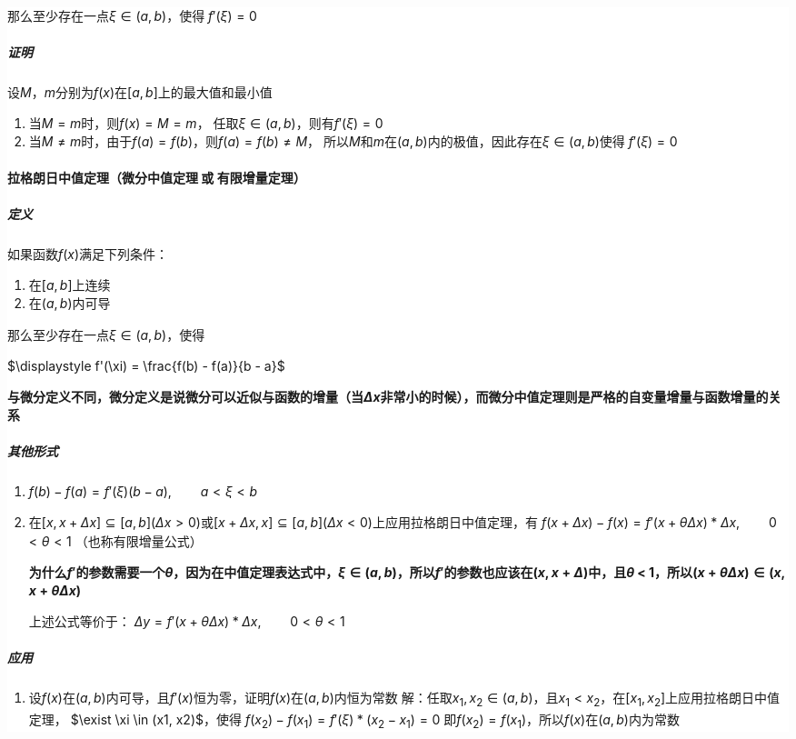 那么至少存在一点$\xi \in (a, b)$，使得
$f'(\xi) = 0$



##### 证明

设$M$，$m$分别为$f(x)$在$[a, b]$上的最大值和最小值

1. 当$M=m$时，则$f(x) = M = m$，
   任取$\xi \in (a, b)$，则有$f'(\xi) = 0$
2. 当$M \ne m$时，由于$f(a) = f(b)$，则$f(a) = f(b) \ne M$，
   所以$M$和$m$在$(a, b)$内的极值，因此存在$\xi \in (a, b)$使得
   $f'(\xi) = 0$





#### 拉格朗日中值定理（微分中值定理 或 有限增量定理）

##### 定义

如果函数$f(x)$满足下列条件：

1. 在$[a, b]$上连续
2. 在$(a, b)$内可导

那么至少存在一点$\xi \in (a, b)$，使得

$\displaystyle f'(\xi) = \frac{f(b) - f(a)}{b - a}$



<b>与微分定义不同，微分定义是说微分可以近似与函数的增量（当$\Delta x$非常小的时候），而微分中值定理则是严格的自变量增量与函数增量的关系</b>





##### 其他形式

1. $f(b) - f(a) = f'(\xi)(b - a),\qquad a < \xi < b$
2. 在$[x, x + \Delta x] \subseteq [a, b](\Delta x > 0)$或$[x + \Delta x, x] \subseteq [a, b](\Delta x < 0)$上应用拉格朗日中值定理，有
   $f(x + \Delta x) - f(x) = f'(x + \theta \Delta x)*\Delta x,\qquad 0 < \theta < 1$ （也称有限增量公式）
   
   
   <b>为什么$f'$的参数需要一个$\theta$，因为在中值定理表达式中，$\xi \in (a, b)$，所以$f'$的参数也应该在$(x, x + \Delta)$中，且$\theta$ < 1，所以$(x + \theta \Delta x) \in (x,  x+ \theta \Delta x)$</b>
   
   上述公式等价于：
   $\Delta y = f'(x + \theta\Delta x) * \Delta x, \qquad 0 < \theta < 1$



#####  应用

1. 设$f(x)$在$(a, b)$内可导，且$f'(x)$恒为零，证明$f(x)$在$(a, b)$内恒为常数
   解：任取$x_1,x_2 \in (a, b)$，且$x_1 < x_2$，在$[x_1, x_2]$上应用拉格朗日中值定理，
   $\exist \xi \in (x1, x2)$，使得
   $\displaystyle f(x_2) - f(x_1) = f'(\xi) * (x_2 - x_1) = 0$
   即$f(x_2) = f(x_1)$，所以$f(x)$在$(a, b)$内为常数
   